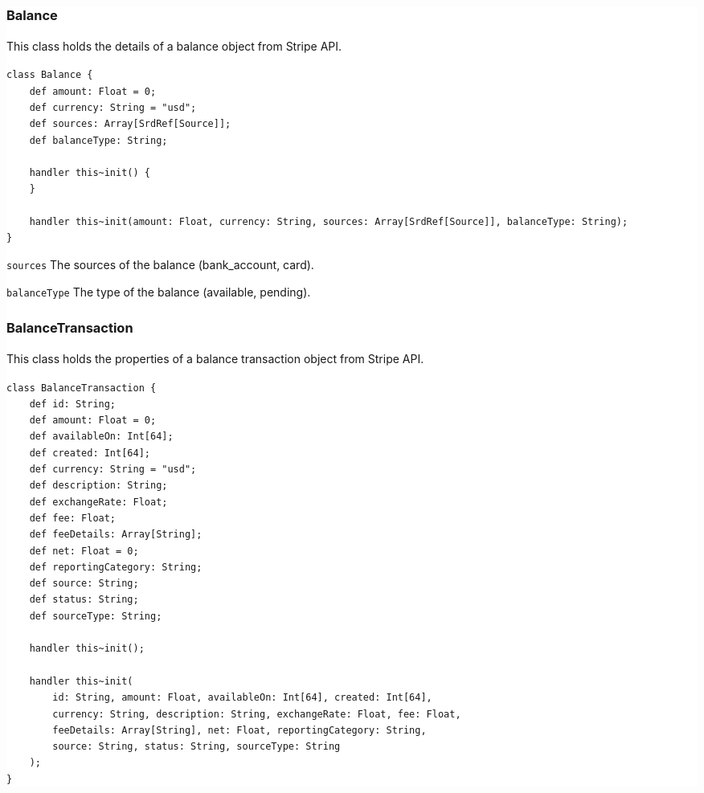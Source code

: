 ### Balance

This class holds the details of a balance object from Stripe API.

```
class Balance {
    def amount: Float = 0;
    def currency: String = "usd";
    def sources: Array[SrdRef[Source]];
    def balanceType: String;

    handler this~init() {
    }

    handler this~init(amount: Float, currency: String, sources: Array[SrdRef[Source]], balanceType: String);
}
```

`sources` The sources of the balance (bank_account, card).

`balanceType` The type of the balance (available, pending).

### BalanceTransaction

This class holds the properties of a balance transaction object from Stripe API.

```
class BalanceTransaction {
    def id: String;
    def amount: Float = 0;
    def availableOn: Int[64];
    def created: Int[64];
    def currency: String = "usd";
    def description: String;
    def exchangeRate: Float;
    def fee: Float;
    def feeDetails: Array[String];
    def net: Float = 0;
    def reportingCategory: String;
    def source: String;
    def status: String;
    def sourceType: String;

    handler this~init();

    handler this~init(
        id: String, amount: Float, availableOn: Int[64], created: Int[64],
        currency: String, description: String, exchangeRate: Float, fee: Float,
        feeDetails: Array[String], net: Float, reportingCategory: String,
        source: String, status: String, sourceType: String
    );
}
```
